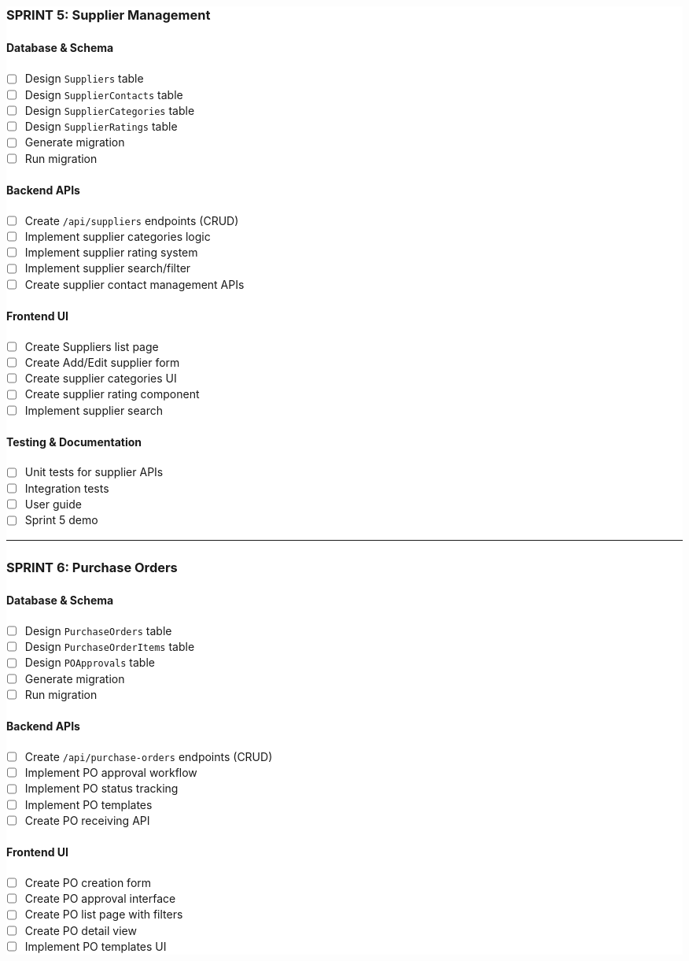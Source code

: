 ### **SPRINT 5: Supplier Management**

#### Database & Schema
- [ ] Design `Suppliers` table
- [ ] Design `SupplierContacts` table
- [ ] Design `SupplierCategories` table
- [ ] Design `SupplierRatings` table
- [ ] Generate migration
- [ ] Run migration

#### Backend APIs
- [ ] Create `/api/suppliers` endpoints (CRUD)
- [ ] Implement supplier categories logic
- [ ] Implement supplier rating system
- [ ] Implement supplier search/filter
- [ ] Create supplier contact management APIs

#### Frontend UI
- [ ] Create Suppliers list page
- [ ] Create Add/Edit supplier form
- [ ] Create supplier categories UI
- [ ] Create supplier rating component
- [ ] Implement supplier search

#### Testing & Documentation
- [ ] Unit tests for supplier APIs
- [ ] Integration tests
- [ ] User guide
- [ ] Sprint 5 demo

---

### **SPRINT 6: Purchase Orders**

#### Database & Schema
- [ ] Design `PurchaseOrders` table
- [ ] Design `PurchaseOrderItems` table
- [ ] Design `POApprovals` table
- [ ] Generate migration
- [ ] Run migration

#### Backend APIs
- [ ] Create `/api/purchase-orders` endpoints (CRUD)
- [ ] Implement PO approval workflow
- [ ] Implement PO status tracking
- [ ] Implement PO templates
- [ ] Create PO receiving API

#### Frontend UI
- [ ] Create PO creation form
- [ ] Create PO approval interface
- [ ] Create PO list page with filters
- [ ] Create PO detail view
- [ ] Implement PO templates UI
